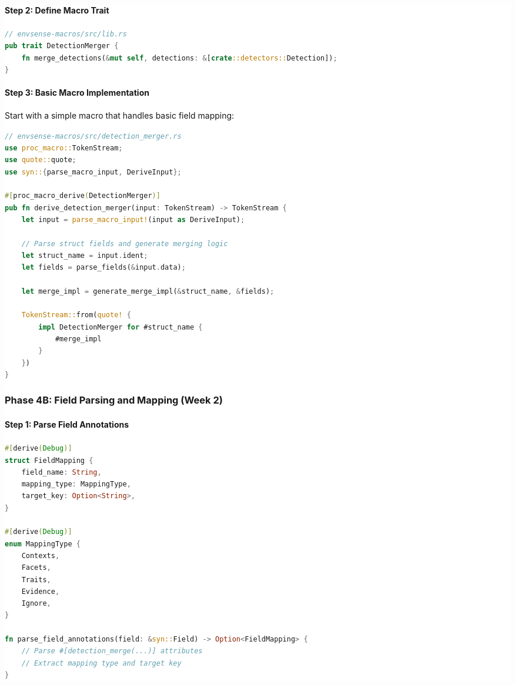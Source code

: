 
#### Step 2: Define Macro Trait

```rust
// envsense-macros/src/lib.rs
pub trait DetectionMerger {
    fn merge_detections(&mut self, detections: &[crate::detectors::Detection]);
}
```

#### Step 3: Basic Macro Implementation

Start with a simple macro that handles basic field mapping:

```rust
// envsense-macros/src/detection_merger.rs
use proc_macro::TokenStream;
use quote::quote;
use syn::{parse_macro_input, DeriveInput};

#[proc_macro_derive(DetectionMerger)]
pub fn derive_detection_merger(input: TokenStream) -> TokenStream {
    let input = parse_macro_input!(input as DeriveInput);
    
    // Parse struct fields and generate merging logic
    let struct_name = input.ident;
    let fields = parse_fields(&input.data);
    
    let merge_impl = generate_merge_impl(&struct_name, &fields);
    
    TokenStream::from(quote! {
        impl DetectionMerger for #struct_name {
            #merge_impl
        }
    })
}
```

### Phase 4B: Field Parsing and Mapping (Week 2)

#### Step 1: Parse Field Annotations

```rust
#[derive(Debug)]
struct FieldMapping {
    field_name: String,
    mapping_type: MappingType,
    target_key: Option<String>,
}

#[derive(Debug)]
enum MappingType {
    Contexts,
    Facets,
    Traits,
    Evidence,
    Ignore,
}

fn parse_field_annotations(field: &syn::Field) -> Option<FieldMapping> {
    // Parse #[detection_merge(...)] attributes
    // Extract mapping type and target key
}
```
